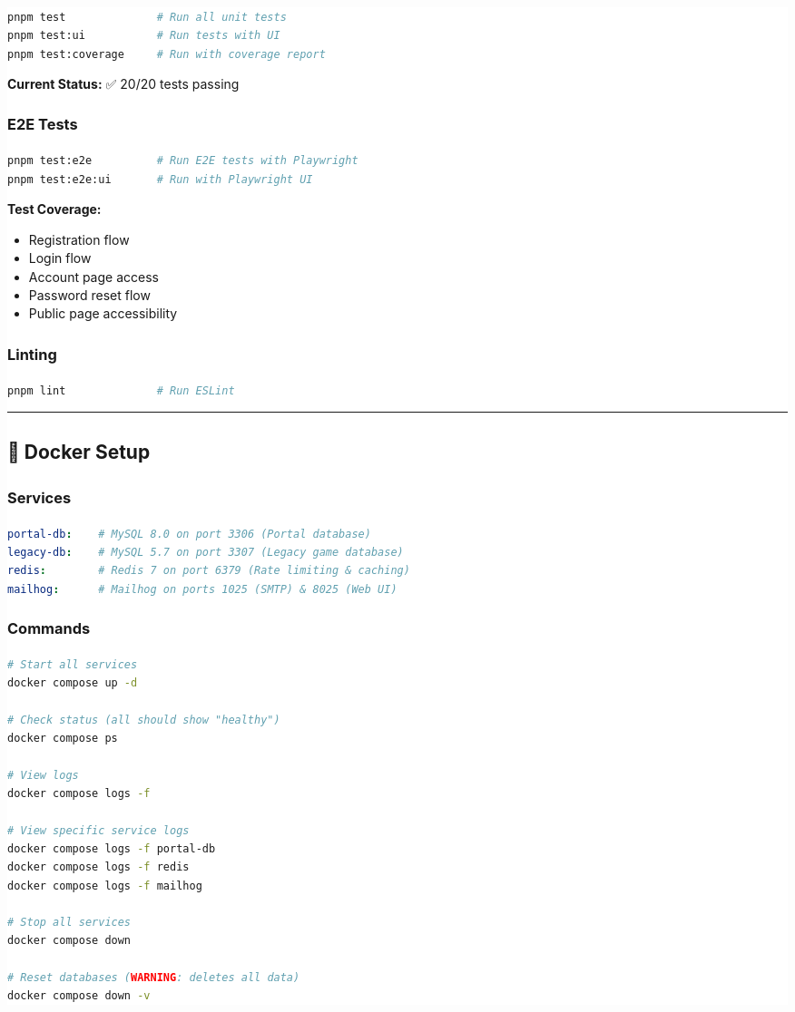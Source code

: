 ```bash
pnpm test              # Run all unit tests
pnpm test:ui           # Run tests with UI
pnpm test:coverage     # Run with coverage report
```

**Current Status:** ✅ 20/20 tests passing

### E2E Tests

```bash
pnpm test:e2e          # Run E2E tests with Playwright
pnpm test:e2e:ui       # Run with Playwright UI
```

**Test Coverage:**
- Registration flow
- Login flow
- Account page access
- Password reset flow
- Public page accessibility

### Linting

```bash
pnpm lint              # Run ESLint
```

---

## 🐳 Docker Setup

### Services

```yaml
portal-db:    # MySQL 8.0 on port 3306 (Portal database)
legacy-db:    # MySQL 5.7 on port 3307 (Legacy game database)
redis:        # Redis 7 on port 6379 (Rate limiting & caching)
mailhog:      # Mailhog on ports 1025 (SMTP) & 8025 (Web UI)
```

### Commands

```bash
# Start all services
docker compose up -d

# Check status (all should show "healthy")
docker compose ps

# View logs
docker compose logs -f

# View specific service logs
docker compose logs -f portal-db
docker compose logs -f redis
docker compose logs -f mailhog

# Stop all services
docker compose down

# Reset databases (WARNING: deletes all data)
docker compose down -v
```
